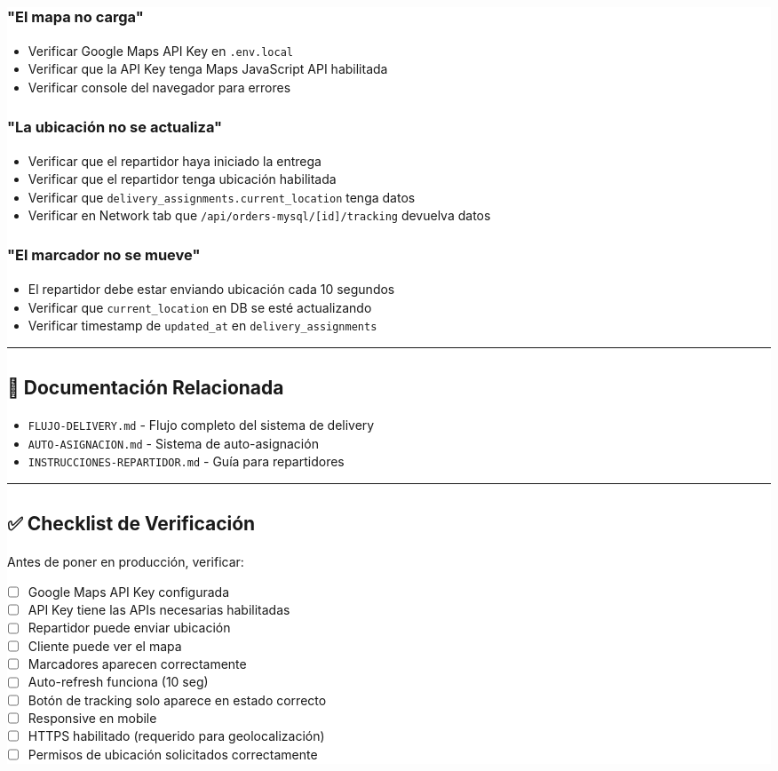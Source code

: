 ### "El mapa no carga"
- Verificar Google Maps API Key en `.env.local`
- Verificar que la API Key tenga Maps JavaScript API habilitada
- Verificar console del navegador para errores

### "La ubicación no se actualiza"
- Verificar que el repartidor haya iniciado la entrega
- Verificar que el repartidor tenga ubicación habilitada
- Verificar que `delivery_assignments.current_location` tenga datos
- Verificar en Network tab que `/api/orders-mysql/[id]/tracking` devuelva datos

### "El marcador no se mueve"
- El repartidor debe estar enviando ubicación cada 10 segundos
- Verificar que `current_location` en DB se esté actualizando
- Verificar timestamp de `updated_at` en `delivery_assignments`

---

## 📖 Documentación Relacionada

- `FLUJO-DELIVERY.md` - Flujo completo del sistema de delivery
- `AUTO-ASIGNACION.md` - Sistema de auto-asignación
- `INSTRUCCIONES-REPARTIDOR.md` - Guía para repartidores

---

## ✅ Checklist de Verificación

Antes de poner en producción, verificar:

- [ ] Google Maps API Key configurada
- [ ] API Key tiene las APIs necesarias habilitadas
- [ ] Repartidor puede enviar ubicación
- [ ] Cliente puede ver el mapa
- [ ] Marcadores aparecen correctamente
- [ ] Auto-refresh funciona (10 seg)
- [ ] Botón de tracking solo aparece en estado correcto
- [ ] Responsive en mobile
- [ ] HTTPS habilitado (requerido para geolocalización)
- [ ] Permisos de ubicación solicitados correctamente

